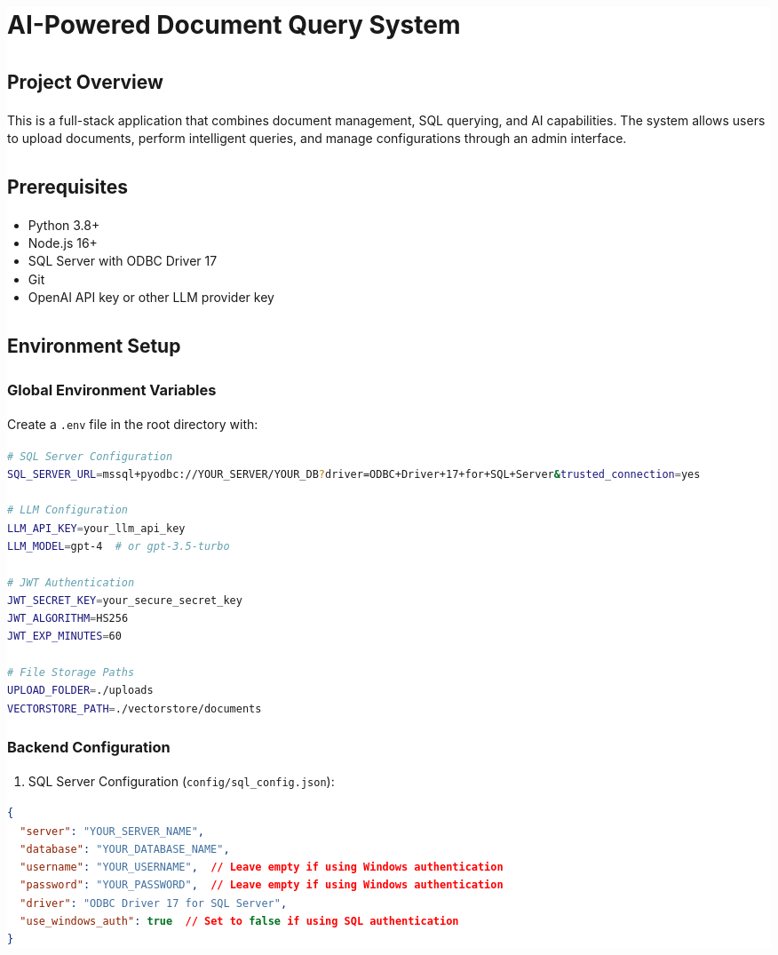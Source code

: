 # AI-Powered Document Query System

## Project Overview
This is a full-stack application that combines document management, SQL querying, and AI capabilities. The system allows users to upload documents, perform intelligent queries, and manage configurations through an admin interface.

## Prerequisites
- Python 3.8+
- Node.js 16+
- SQL Server with ODBC Driver 17
- Git
- OpenAI API key or other LLM provider key

## Environment Setup

### Global Environment Variables
Create a `.env` file in the root directory with:
```bash
# SQL Server Configuration
SQL_SERVER_URL=mssql+pyodbc://YOUR_SERVER/YOUR_DB?driver=ODBC+Driver+17+for+SQL+Server&trusted_connection=yes

# LLM Configuration
LLM_API_KEY=your_llm_api_key
LLM_MODEL=gpt-4  # or gpt-3.5-turbo

# JWT Authentication
JWT_SECRET_KEY=your_secure_secret_key
JWT_ALGORITHM=HS256
JWT_EXP_MINUTES=60

# File Storage Paths
UPLOAD_FOLDER=./uploads
VECTORSTORE_PATH=./vectorstore/documents
```

### Backend Configuration

1. SQL Server Configuration (`config/sql_config.json`):
```json
{
  "server": "YOUR_SERVER_NAME",
  "database": "YOUR_DATABASE_NAME",
  "username": "YOUR_USERNAME",  // Leave empty if using Windows authentication
  "password": "YOUR_PASSWORD",  // Leave empty if using Windows authentication
  "driver": "ODBC Driver 17 for SQL Server",
  "use_windows_auth": true  // Set to false if using SQL authentication
}
```
